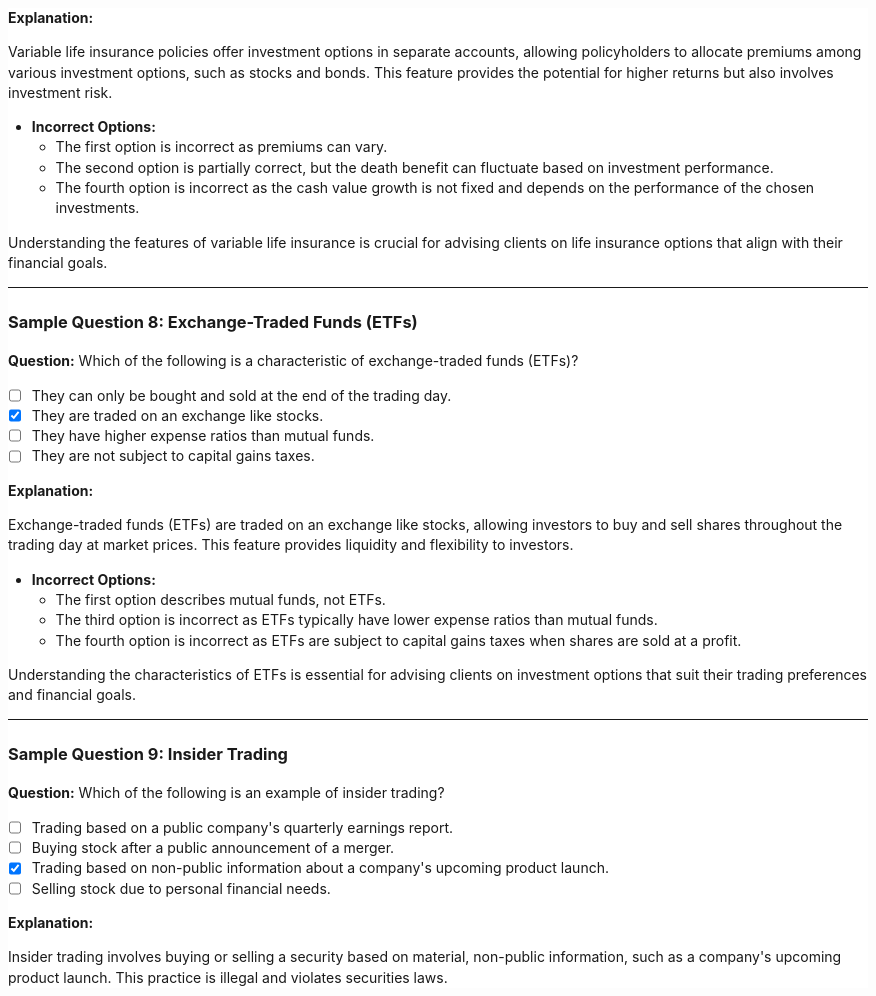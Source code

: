 **Explanation:**

Variable life insurance policies offer investment options in separate accounts, allowing policyholders to allocate premiums among various investment options, such as stocks and bonds. This feature provides the potential for higher returns but also involves investment risk.

- **Incorrect Options:**
  - The first option is incorrect as premiums can vary.
  - The second option is partially correct, but the death benefit can fluctuate based on investment performance.
  - The fourth option is incorrect as the cash value growth is not fixed and depends on the performance of the chosen investments.

Understanding the features of variable life insurance is crucial for advising clients on life insurance options that align with their financial goals.

---

### Sample Question 8: Exchange-Traded Funds (ETFs)

**Question:** Which of the following is a characteristic of exchange-traded funds (ETFs)?

- [ ] They can only be bought and sold at the end of the trading day.
- [x] They are traded on an exchange like stocks.
- [ ] They have higher expense ratios than mutual funds.
- [ ] They are not subject to capital gains taxes.

**Explanation:**

Exchange-traded funds (ETFs) are traded on an exchange like stocks, allowing investors to buy and sell shares throughout the trading day at market prices. This feature provides liquidity and flexibility to investors.

- **Incorrect Options:**
  - The first option describes mutual funds, not ETFs.
  - The third option is incorrect as ETFs typically have lower expense ratios than mutual funds.
  - The fourth option is incorrect as ETFs are subject to capital gains taxes when shares are sold at a profit.

Understanding the characteristics of ETFs is essential for advising clients on investment options that suit their trading preferences and financial goals.

---

### Sample Question 9: Insider Trading

**Question:** Which of the following is an example of insider trading?

- [ ] Trading based on a public company's quarterly earnings report.
- [ ] Buying stock after a public announcement of a merger.
- [x] Trading based on non-public information about a company's upcoming product launch.
- [ ] Selling stock due to personal financial needs.

**Explanation:**

Insider trading involves buying or selling a security based on material, non-public information, such as a company's upcoming product launch. This practice is illegal and violates securities laws.
